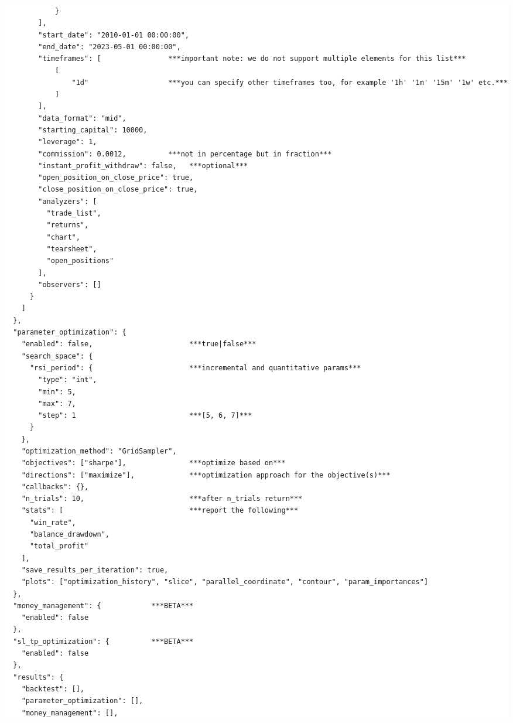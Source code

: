 ```
            }
        ],
        "start_date": "2010-01-01 00:00:00",
        "end_date": "2023-05-01 00:00:00",
        "timeframes": [                ***important note: we do not support multiple elements for this list***
            [
                "1d"                   ***you can specify other timeframes too, for example '1h' '1m' '15m' '1w' etc.***
            ]
        ],
        "data_format": "mid",          
        "starting_capital": 10000,      
        "leverage": 1,
        "commission": 0.0012,          ***not in percentage but in fraction***
        "instant_profit_withdraw": false,   ***optional***
        "open_position_on_close_price": true,
        "close_position_on_close_price": true,
        "analyzers": [                 
          "trade_list",                
          "returns",
          "chart",
          "tearsheet",
          "open_positions"
        ],
        "observers": []
      }
    ]
  },
  "parameter_optimization": {
    "enabled": false,                       ***true|false***
    "search_space": {                      
      "rsi_period": {                       ***incremental and quantitative params***
        "type": "int",
        "min": 5,
        "max": 7,
        "step": 1                           ***[5, 6, 7]***
      }
    },
    "optimization_method": "GridSampler",   
    "objectives": ["sharpe"],               ***optimize based on***
    "directions": ["maximize"],             ***optimization approach for the objective(s)***
    "callbacks": {},
    "n_trials": 10,                         ***after n_trials return***
    "stats": [                              ***report the following***
      "win_rate",
      "balance_drawdown",
      "total_profit"
    ],
    "save_results_per_iteration": true,          
    "plots": ["optimization_history", "slice", "parallel_coordinate", "contour", "param_importances"]
  },
  "money_management": {            ***BETA***
    "enabled": false
  },
  "sl_tp_optimization": {          ***BETA***
    "enabled": false
  },
  "results": {
    "backtest": [],
    "parameter_optimization": [],  
    "money_management": [],
```